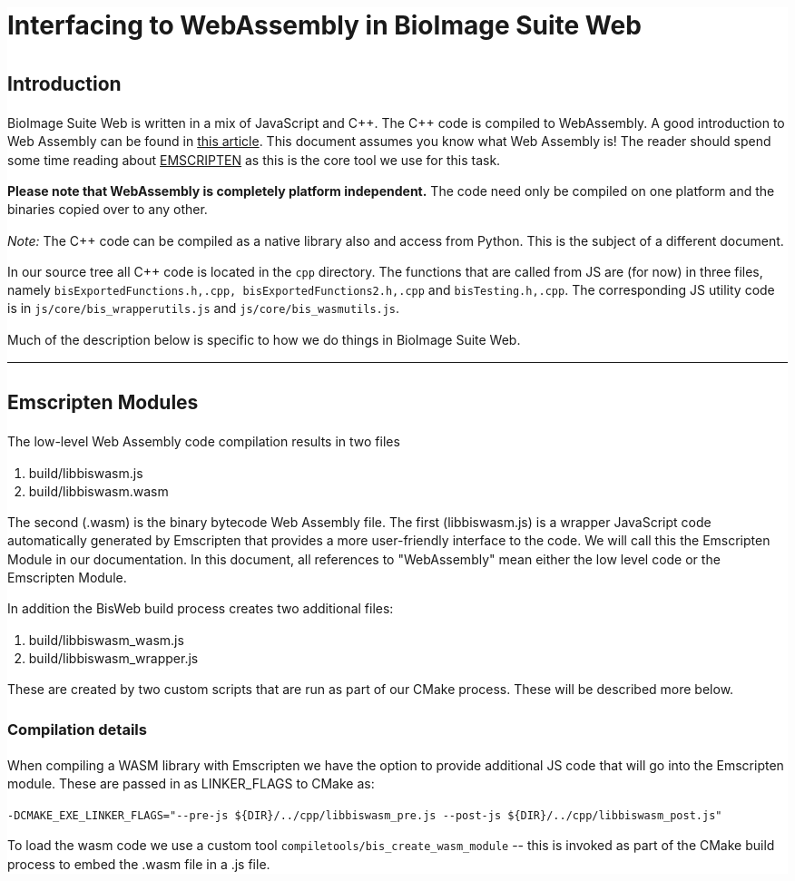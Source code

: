 # Interfacing to WebAssembly in BioImage Suite Web

## Introduction
BioImage Suite Web is written in a mix of JavaScript and C++. The C++ code is compiled to WebAssembly. A good introduction to Web Assembly can be found in [this article](https://hacks.mozilla.org/2017/02/a-cartoon-intro-to-webassembly/). This document assumes you know what Web Assembly is! The reader should spend some time reading about [EMSCRIPTEN](http://kripken.github.io/emscripten-site/) as this is the core tool we use for this task.

__Please note that WebAssembly is completely platform independent.__ The code need only be compiled on one platform and the binaries copied over to any other.

_Note:_ The C++ code can be compiled as a native library also and access from Python. This is the subject of a different document.

In our source tree all C++ code is located in the `cpp` directory. The functions that are called from JS are (for now) in three files, namely `bisExportedFunctions.h,.cpp, bisExportedFunctions2.h,.cpp` and `bisTesting.h,.cpp`. The corresponding JS utility code is in `js/core/bis_wrapperutils.js` and `js/core/bis_wasmutils.js`.

Much of the description below is specific to how we do things in BioImage Suite Web.

----

## Emscripten Modules

The low-level Web Assembly code compilation results in two files

1. build/libbiswasm.js
2. build/libbiswasm.wasm

The second (.wasm) is the binary bytecode Web Assembly file. The first (libbiswasm.js) is a wrapper JavaScript code automatically generated by Emscripten that provides a more user-friendly interface to the code. We will call this the Emscripten Module in our documentation. In this document, all references to "WebAssembly" mean either the low level code or the Emscripten Module.

In addition the BisWeb build process creates two additional files:

1. build/libbiswasm_wasm.js
2. build/libbiswasm_wrapper.js

These are created by two custom scripts that are run as part of our CMake process. These will be described more below.

### Compilation details

When compiling a WASM library with Emscripten we have the option to provide additional JS code that will go into the Emscripten module. These are passed in as LINKER_FLAGS to CMake as:

    -DCMAKE_EXE_LINKER_FLAGS="--pre-js ${DIR}/../cpp/libbiswasm_pre.js --post-js ${DIR}/../cpp/libbiswasm_post.js"

To load the wasm code we use a custom tool `compiletools/bis_create_wasm_module` -- this is invoked as part of the CMake build process to embed the .wasm file in a .js file. 

